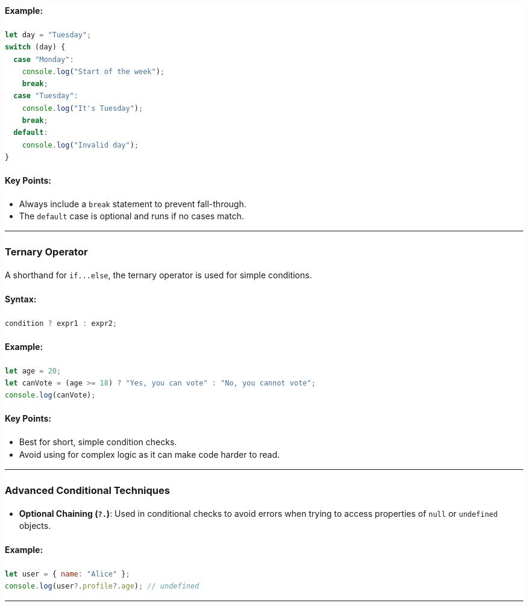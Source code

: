 #### Example:
```javascript
let day = "Tuesday";
switch (day) {
  case "Monday":
    console.log("Start of the week");
    break;
  case "Tuesday":
    console.log("It's Tuesday");
    break;
  default:
    console.log("Invalid day");
}
```

#### Key Points:
- Always include a `break` statement to prevent fall-through.
- The `default` case is optional and runs if no cases match.

---

### Ternary Operator
A shorthand for `if...else`, the ternary operator is used for simple conditions.

#### Syntax:
```javascript
condition ? expr1 : expr2;
```

#### Example:
```javascript
let age = 20;
let canVote = (age >= 18) ? "Yes, you can vote" : "No, you cannot vote";
console.log(canVote);
```

#### Key Points:
- Best for short, simple condition checks.
- Avoid using for complex logic as it can make code harder to read.

---

### Advanced Conditional Techniques
- **Optional Chaining (`?.`)**: Used in conditional checks to avoid errors when trying to access properties of `null` or `undefined` objects.

#### Example:
```javascript
let user = { name: "Alice" };
console.log(user?.profile?.age); // undefined
```

---
